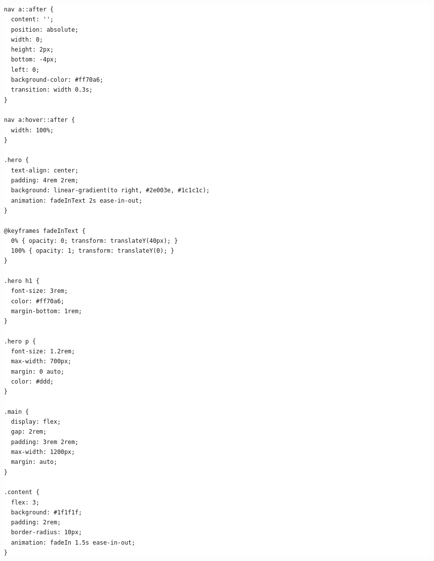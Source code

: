     nav a::after {
      content: '';
      position: absolute;
      width: 0;
      height: 2px;
      bottom: -4px;
      left: 0;
      background-color: #ff70a6;
      transition: width 0.3s;
    }

    nav a:hover::after {
      width: 100%;
    }

    .hero {
      text-align: center;
      padding: 4rem 2rem;
      background: linear-gradient(to right, #2e003e, #1c1c1c);
      animation: fadeInText 2s ease-in-out;
    }

    @keyframes fadeInText {
      0% { opacity: 0; transform: translateY(40px); }
      100% { opacity: 1; transform: translateY(0); }
    }

    .hero h1 {
      font-size: 3rem;
      color: #ff70a6;
      margin-bottom: 1rem;
    }

    .hero p {
      font-size: 1.2rem;
      max-width: 700px;
      margin: 0 auto;
      color: #ddd;
    }

    .main {
      display: flex;
      gap: 2rem;
      padding: 3rem 2rem;
      max-width: 1200px;
      margin: auto;
    }

    .content {
      flex: 3;
      background: #1f1f1f;
      padding: 2rem;
      border-radius: 10px;
      animation: fadeIn 1.5s ease-in-out;
    }

